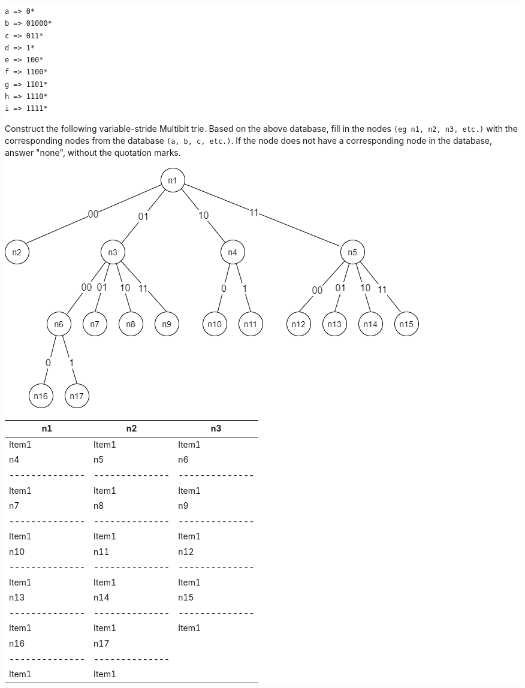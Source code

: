 ```
a => 0* 
b => 01000* 
c => 011* 
d => 1* 
e => 100* 
f => 1100* 
g => 1101* 
h => 1110* 
i => 1111*
```

Construct the following variable-stride Multibit trie. Based on the above database, 
fill in the nodes `(eg n1, n2, n3, etc.)` with the corresponding nodes from the database 
`(a, b, c, etc.)`.  If the node does not have a corresponding node in the database, answer 
"none",  without the quotation marks.

![Quiz 5 Graph](./ImagesLesson5/16.png)

| n1  | n2 | n3 |
|-------------- | -------------- | -------------- |
| Item1    | Item1     | Item1     |
| n4  | n5 | n6 |
|-------------- | -------------- | -------------- |
| Item1    | Item1     | Item1     |
| n7  | n8 | n9 |
|-------------- | -------------- | -------------- |
| Item1    | Item1     | Item1     |
| n10  | n11 | n12 |
|-------------- | -------------- | -------------- |
| Item1    | Item1     | Item1     |
| n13  | n14 | n15 |
|-------------- | -------------- | -------------- |
| Item1    | Item1     | Item1     |
| n16  | n17 |
|-------------- | -------------- |
| Item1    | Item1     |
